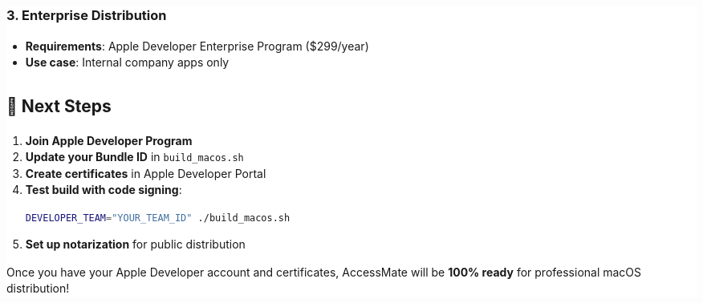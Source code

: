 ### 3. Enterprise Distribution
- **Requirements**: Apple Developer Enterprise Program ($299/year)
- **Use case**: Internal company apps only

## 🎯 Next Steps

1. **Join Apple Developer Program**
2. **Update your Bundle ID** in `build_macos.sh`
3. **Create certificates** in Apple Developer Portal
4. **Test build with code signing**:
   ```bash
   DEVELOPER_TEAM="YOUR_TEAM_ID" ./build_macos.sh
   ```
5. **Set up notarization** for public distribution

Once you have your Apple Developer account and certificates, AccessMate will be **100% ready** for professional macOS distribution!